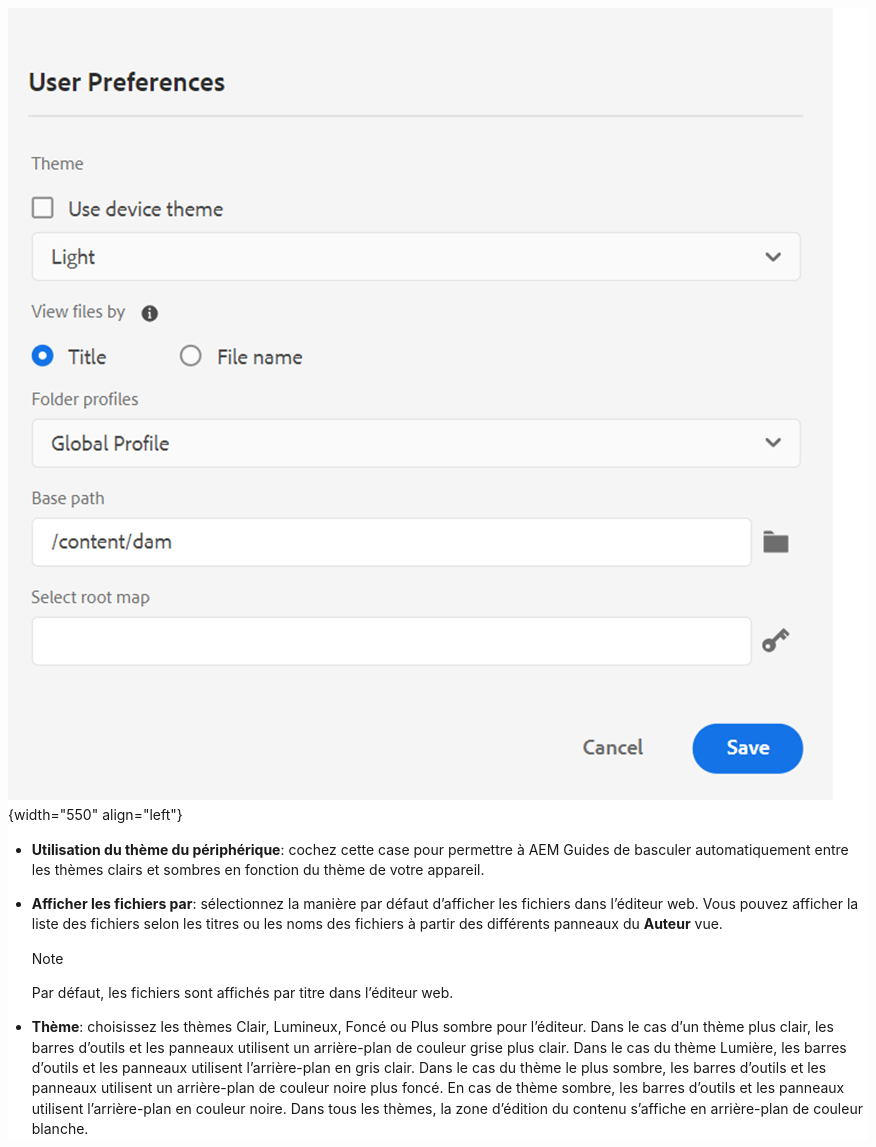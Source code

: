 ![](images/user_preference_editor.PNG){width="550" align="left"}

- **Utilisation du thème du périphérique**: cochez cette case pour permettre à AEM Guides de basculer automatiquement entre les thèmes clairs et sombres en fonction du thème de votre appareil.

- **Afficher les fichiers par**: sélectionnez la manière par défaut d’afficher les fichiers dans l’éditeur web. Vous pouvez afficher la liste des fichiers selon les titres ou les noms des fichiers à partir des différents panneaux du **Auteur** vue.
  >[!NOTE]
  >
  > Par défaut, les fichiers sont affichés par titre dans l’éditeur web.

- **Thème**: choisissez les thèmes Clair, Lumineux, Foncé ou Plus sombre pour l’éditeur. Dans le cas d’un thème plus clair, les barres d’outils et les panneaux utilisent un arrière-plan de couleur grise plus clair. Dans le cas du thème Lumière, les barres d’outils et les panneaux utilisent l’arrière-plan en gris clair. Dans le cas du thème le plus sombre, les barres d’outils et les panneaux utilisent un arrière-plan de couleur noire plus foncé. En cas de thème sombre, les barres d’outils et les panneaux utilisent l’arrière-plan en couleur noire. Dans tous les thèmes, la zone d’édition du contenu s’affiche en arrière-plan de couleur blanche.
